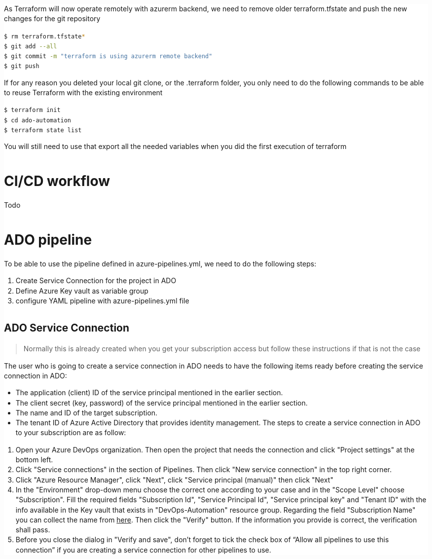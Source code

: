 As Terraform will now operate remotely with azurerm backend, we need to remove older terraform.tfstate and push the new changes for the git repository

```bash
$ rm terraform.tfstate*
$ git add --all
$ git commit -m "terraform is using azurerm remote backend"
$ git push
```

>>>
If for any reason you deleted your local git clone, or the .terraform folder, you only need to do the following commands to be able to reuse Terraform with the existing environment
```bash
$ terraform init
$ cd ado-automation
$ terraform state list
```
You will still need to use that export all the needed variables when you did the first execution of terraform
>>>

# CI/CD workflow

Todo

# ADO pipeline

To be able to use the pipeline defined in azure-pipelines.yml, we need to do the following steps:
1. Create Service Connection for the project in ADO
1. Define Azure Key vault as variable group
1. configure YAML pipeline with azure-pipelines.yml file

## ADO Service Connection
> Normally this is already created when you get your subscription access but follow these instructions if that is not the case

The user who is going to create a service connection in ADO needs to have the following items ready before creating the service connection in ADO:
* The application (client) ID of the service principal mentioned in the earlier section.
* The client secret (key, password) of the service principal mentioned in the earlier section.
* The name and ID of the target subscription.
* The tenant ID of Azure Active Directory that provides identity management.
The steps to create a service connection in ADO to your subscription are as follow:
1. Open your Azure DevOps organization. Then open the project that needs the connection and click "Project settings" at the bottom left.
1. Click "Service connections" in the section of Pipelines. Then click "New service connection" in the top right corner.
1. Click "Azure Resource Manager", click "Next", click "Service principal (manual)" then click "Next"
1. In the "Environment" drop-down menu choose the correct one according to your case and in the "Scope Level" choose "Subscription". Fill the required fields "Subscription Id", "Service Principal Id", "Service principal key" and "Tenant ID" with the info available in the Key vault that exists in "DevOps-Automation" resource group. Regarding the field "Subscription Name" you can collect the name from [here](https://portal.azure.com/#blade/Microsoft_Azure_Billing/SubscriptionsBlade). Then click the "Verify" button. If the information you provide is correct, the verification shall pass.
1. Before you close the dialog in "Verify and save", don’t forget to tick the check box of “Allow all pipelines to use this connection” if you are creating a service connection for other pipelines to use.
